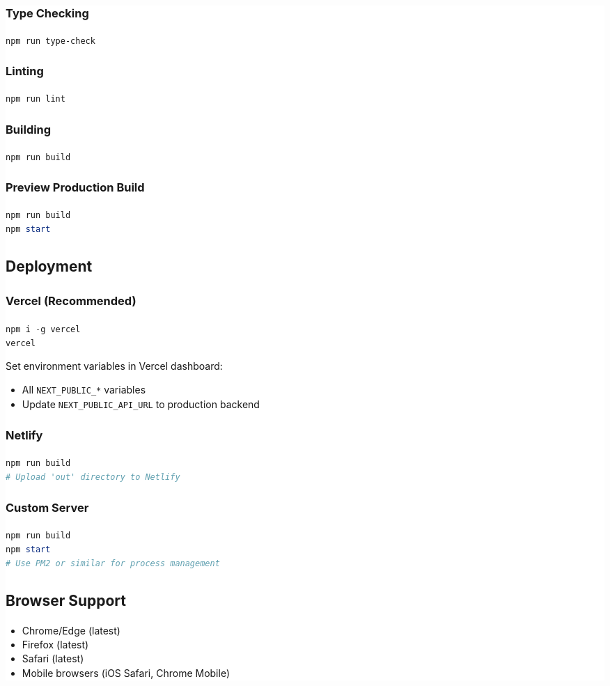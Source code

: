 ### Type Checking
```powershell
npm run type-check
```

### Linting
```powershell
npm run lint
```

### Building
```powershell
npm run build
```

### Preview Production Build
```powershell
npm run build
npm start
```

## Deployment

### Vercel (Recommended)
```powershell
npm i -g vercel
vercel
```

Set environment variables in Vercel dashboard:
- All `NEXT_PUBLIC_*` variables
- Update `NEXT_PUBLIC_API_URL` to production backend

### Netlify
```powershell
npm run build
# Upload 'out' directory to Netlify
```

### Custom Server
```powershell
npm run build
npm start
# Use PM2 or similar for process management
```

## Browser Support

- Chrome/Edge (latest)
- Firefox (latest)
- Safari (latest)
- Mobile browsers (iOS Safari, Chrome Mobile)
